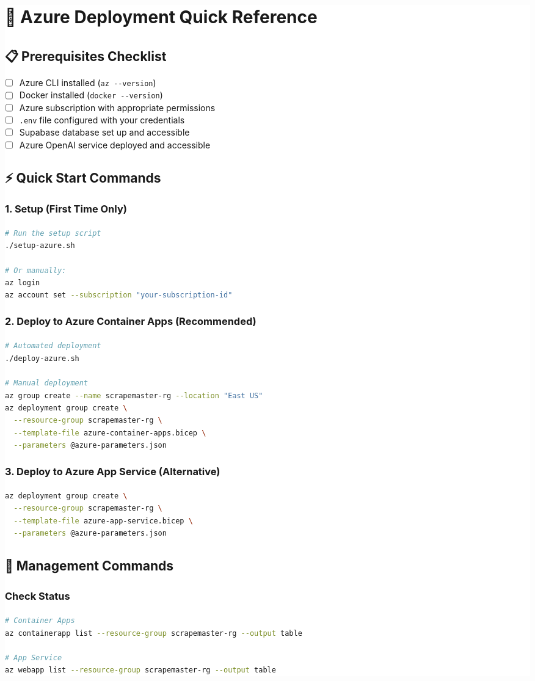 # 🚀 Azure Deployment Quick Reference

## 📋 Prerequisites Checklist
- [ ] Azure CLI installed (`az --version`)
- [ ] Docker installed (`docker --version`)
- [ ] Azure subscription with appropriate permissions
- [ ] `.env` file configured with your credentials
- [ ] Supabase database set up and accessible
- [ ] Azure OpenAI service deployed and accessible

## ⚡ Quick Start Commands

### 1. Setup (First Time Only)
```bash
# Run the setup script
./setup-azure.sh

# Or manually:
az login
az account set --subscription "your-subscription-id"
```

### 2. Deploy to Azure Container Apps (Recommended)
```bash
# Automated deployment
./deploy-azure.sh

# Manual deployment
az group create --name scrapemaster-rg --location "East US"
az deployment group create \
  --resource-group scrapemaster-rg \
  --template-file azure-container-apps.bicep \
  --parameters @azure-parameters.json
```

### 3. Deploy to Azure App Service (Alternative)
```bash
az deployment group create \
  --resource-group scrapemaster-rg \
  --template-file azure-app-service.bicep \
  --parameters @azure-parameters.json
```

## 🔧 Management Commands

### Check Status
```bash
# Container Apps
az containerapp list --resource-group scrapemaster-rg --output table

# App Service
az webapp list --resource-group scrapemaster-rg --output table
```
